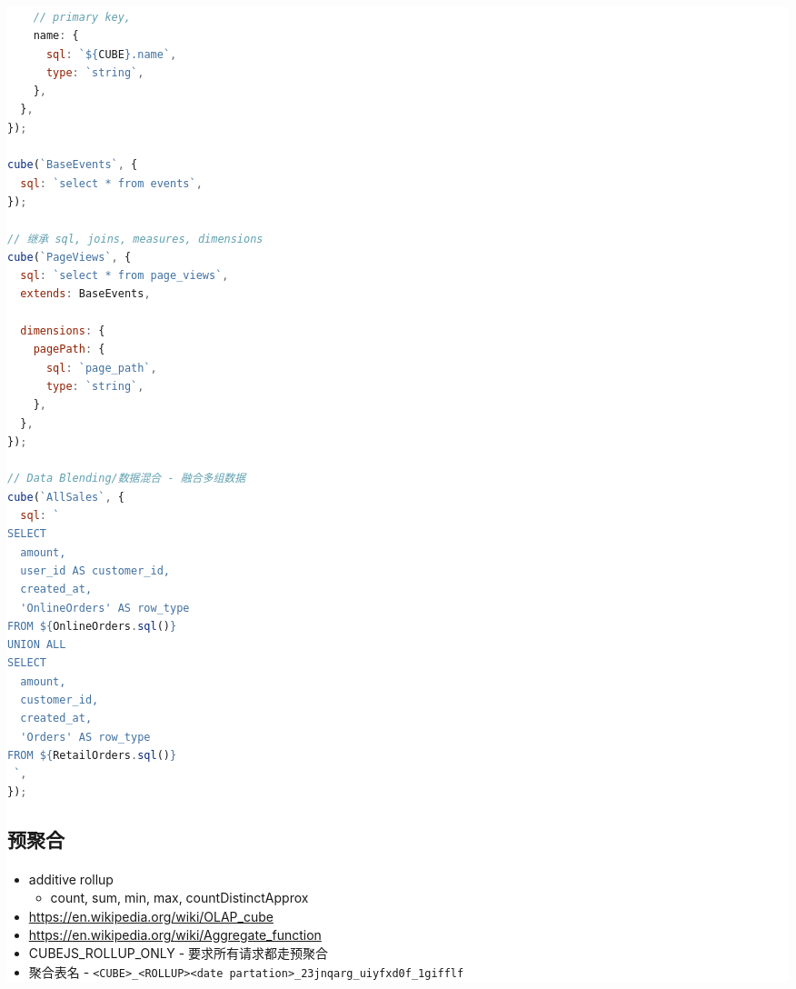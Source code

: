 ```js
    // primary key,
    name: {
      sql: `${CUBE}.name`,
      type: `string`,
    },
  },
});

cube(`BaseEvents`, {
  sql: `select * from events`,
});

// 继承 sql, joins, measures, dimensions
cube(`PageViews`, {
  sql: `select * from page_views`,
  extends: BaseEvents,

  dimensions: {
    pagePath: {
      sql: `page_path`,
      type: `string`,
    },
  },
});

// Data Blending/数据混合 - 融合多组数据
cube(`AllSales`, {
  sql: `
SELECT
  amount,
  user_id AS customer_id,
  created_at,
  'OnlineOrders' AS row_type
FROM ${OnlineOrders.sql()}
UNION ALL
SELECT
  amount,
  customer_id,
  created_at,
  'Orders' AS row_type
FROM ${RetailOrders.sql()}
 `,
});
```

## 预聚合

- additive rollup
  - count, sum, min, max, countDistinctApprox
- https://en.wikipedia.org/wiki/OLAP_cube
- https://en.wikipedia.org/wiki/Aggregate_function
- CUBEJS_ROLLUP_ONLY - 要求所有请求都走预聚合
- 聚合表名 - `<CUBE>_<ROLLUP><date partation>_23jnqarg_uiyfxd0f_1gifflf`

